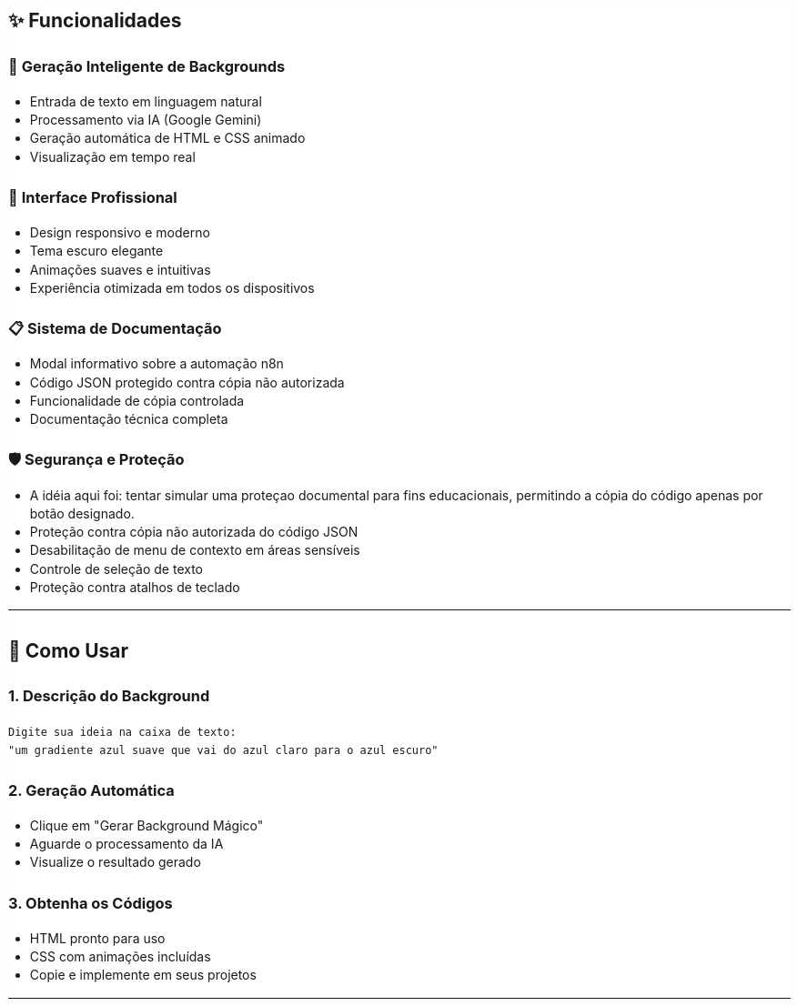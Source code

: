 ## ✨ Funcionalidades

### 🎨 **Geração Inteligente de Backgrounds**
- Entrada de texto em linguagem natural
- Processamento via IA (Google Gemini)
- Geração automática de HTML e CSS animado
- Visualização em tempo real

### 🔧 **Interface Profissional**
- Design responsivo e moderno
- Tema escuro elegante
- Animações suaves e intuitivas
- Experiência otimizada em todos os dispositivos

### 📋 **Sistema de Documentação**
- Modal informativo sobre a automação n8n
- Código JSON protegido contra cópia não autorizada
- Funcionalidade de cópia controlada
- Documentação técnica completa

### 🛡️ **Segurança e Proteção**
- A idéia aqui foi: tentar simular uma proteçao documental para fins educacionais, permitindo a cópia do código apenas por botão designado.
- Proteção contra cópia não autorizada do código JSON
- Desabilitação de menu de contexto em áreas sensíveis
- Controle de seleção de texto
- Proteção contra atalhos de teclado

---

## 🚀 Como Usar

### 1. **Descrição do Background**
```
Digite sua ideia na caixa de texto:
"um gradiente azul suave que vai do azul claro para o azul escuro"
```

### 2. **Geração Automática**
- Clique em "Gerar Background Mágico"
- Aguarde o processamento da IA
- Visualize o resultado gerado

### 3. **Obtenha os Códigos**
- HTML pronto para uso
- CSS com animações incluídas
- Copie e implemente em seus projetos

---
